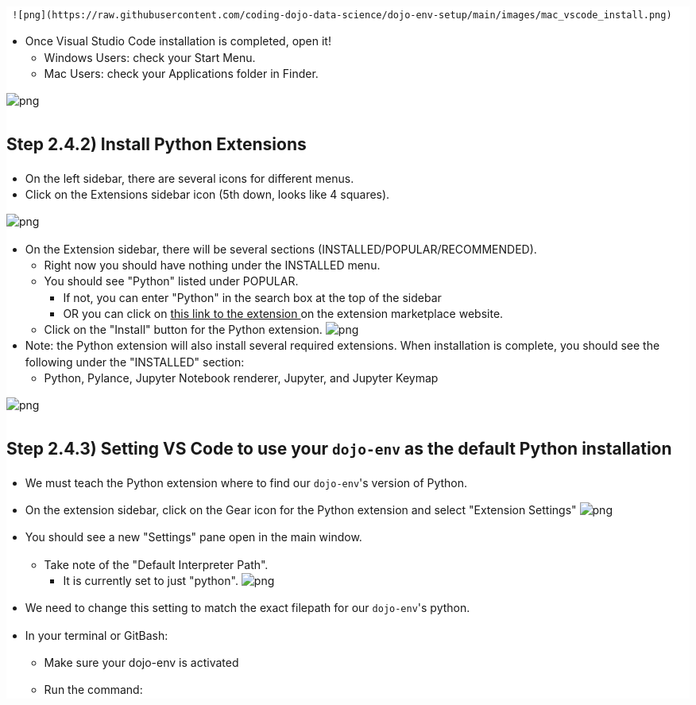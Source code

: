     ![png](https://raw.githubusercontent.com/coding-dojo-data-science/dojo-env-setup/main/images/mac_vscode_install.png)

- Once Visual Studio Code installation is completed, open it!
  - Windows Users: check your Start Menu.
  - Mac Users: check your Applications folder in Finder.

![png](https://raw.githubusercontent.com/coding-dojo-data-science/dojo-env-setup/main/images/vs_code_get_started.png)

## Step 2.4.2) Install Python Extensions

- On the left sidebar, there are several icons for different menus.
- Click on the Extensions sidebar icon (5th down, looks like 4 squares).

![png](https://raw.githubusercontent.com/coding-dojo-data-science/dojo-env-setup/main/images/1_extension_sidebar.png)

- On the Extension sidebar, there will be several sections (INSTALLED/POPULAR/RECOMMENDED).
  - Right now you should have nothing under the INSTALLED menu.
  - You should see "Python" listed under POPULAR.
    - If not, you can enter "Python" in the search box at the top of the sidebar
    - OR you can click on [this link to the extension ](https://marketplace.visualstudio.com/items?itemName=ms-python.python)on the extension marketplace website.
  - Click on the "Install" button for the Python extension.
    ![png](https://raw.githubusercontent.com/coding-dojo-data-science/dojo-env-setup/main/images/2_extension_installation.png)
- Note: the Python extension will also install several required extensions. When installation is complete, you should see the following under the "INSTALLED" section:
  - Python, Pylance, Jupyter Notebook renderer, Jupyter, and Jupyter Keymap

![png](https://raw.githubusercontent.com/coding-dojo-data-science/dojo-env-setup/main/images/3_installed_extensions.png)

## Step 2.4.3) Setting VS Code to use your `dojo-env` as the default Python installation

- We must teach the Python extension where to find our `dojo-env`'s version of Python.

- On the extension sidebar, click on the Gear icon for the Python extension and select "Extension Settings" ![png](https://raw.githubusercontent.com/coding-dojo-data-science/dojo-env-setup/main/images/4_python_settings.png)

- You should see a new "Settings" pane open in the main window.

  - Take note of the "Default Interpreter Path".
    - It is currently set to just "python".
      ![png](https://raw.githubusercontent.com/coding-dojo-data-science/dojo-env-setup/main/images/5_settings_default_interp.png)

- We need to change this setting to match the exact filepath for our `dojo-env`'s python.

- In your terminal or GitBash:

  - Make sure your dojo-env is activated

  - Run the command:

     